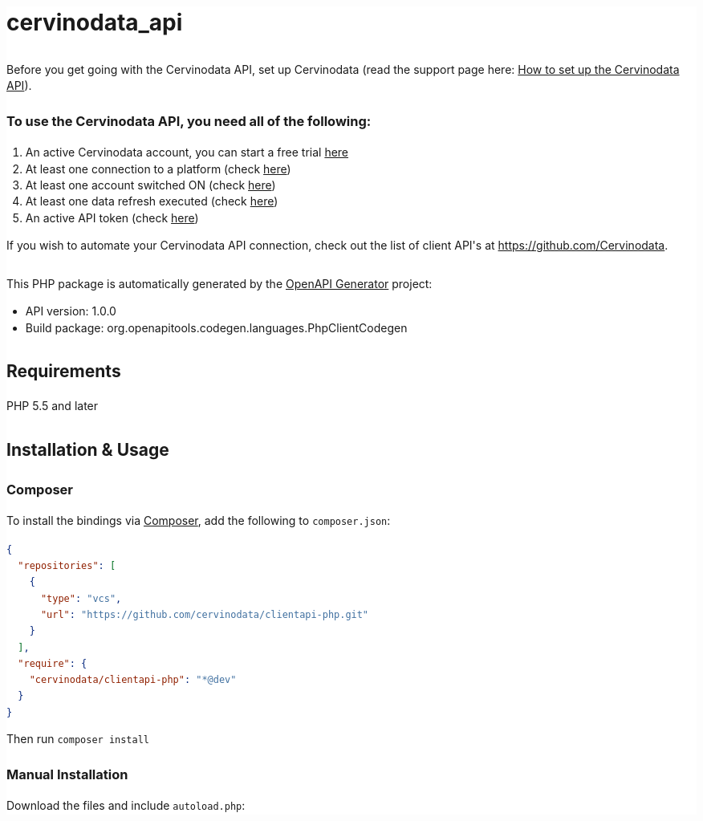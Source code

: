 # cervinodata_api

<div style='margin: 2em 0;'><p>Before you get going with the Cervinodata API, set up Cervinodata (read the support page here: <a href='https://support.cervinodata.com/hc/en-nl/articles/360004363237' target='_blank'>How to set up the Cervinodata API</a>).</p> <h3>To use the Cervinodata API, you need all of the following:</h3> <p> <ol> <li>An active Cervinodata account, you can start a free trial <a href='https://app.cervinodata.com/register' target='_blank'>here</a></li> <li>At least one connection to a platform (check <a href='https://app.cervinodata.com/pages/data-sources/connections' target='_blank'>here</a>)</li> <li>At least one account switched ON (check <a href='https://app.cervinodata.com/pages/data-sources/accounts' target='_blank'>here</a>)</li> <li>At least one data refresh executed (check <a href='https://app.cervinodata.com/pages/data-destinations-api/data-collection' target='_blank'>here</a>)</li> <li>An active API token (check <a href='https://app.cervinodata.com/settings#/api' target='_blank'>here</a>)</li> </ol> </p> <p> If you wish to automate your Cervinodata API connection, check out the list of client API's at <a href='https://github.com/Cervinodata' target='_blank'>https://github.com/Cervinodata</a>. </p> </div>

This PHP package is automatically generated by the [OpenAPI Generator](https://openapi-generator.tech) project:

- API version: 1.0.0
- Build package: org.openapitools.codegen.languages.PhpClientCodegen

## Requirements

PHP 5.5 and later

## Installation & Usage

### Composer

To install the bindings via [Composer](http://getcomposer.org/), add the following to `composer.json`:

```json
{
  "repositories": [
    {
      "type": "vcs",
      "url": "https://github.com/cervinodata/clientapi-php.git"
    }
  ],
  "require": {
    "cervinodata/clientapi-php": "*@dev"
  }
}
```

Then run `composer install`

### Manual Installation

Download the files and include `autoload.php`:
